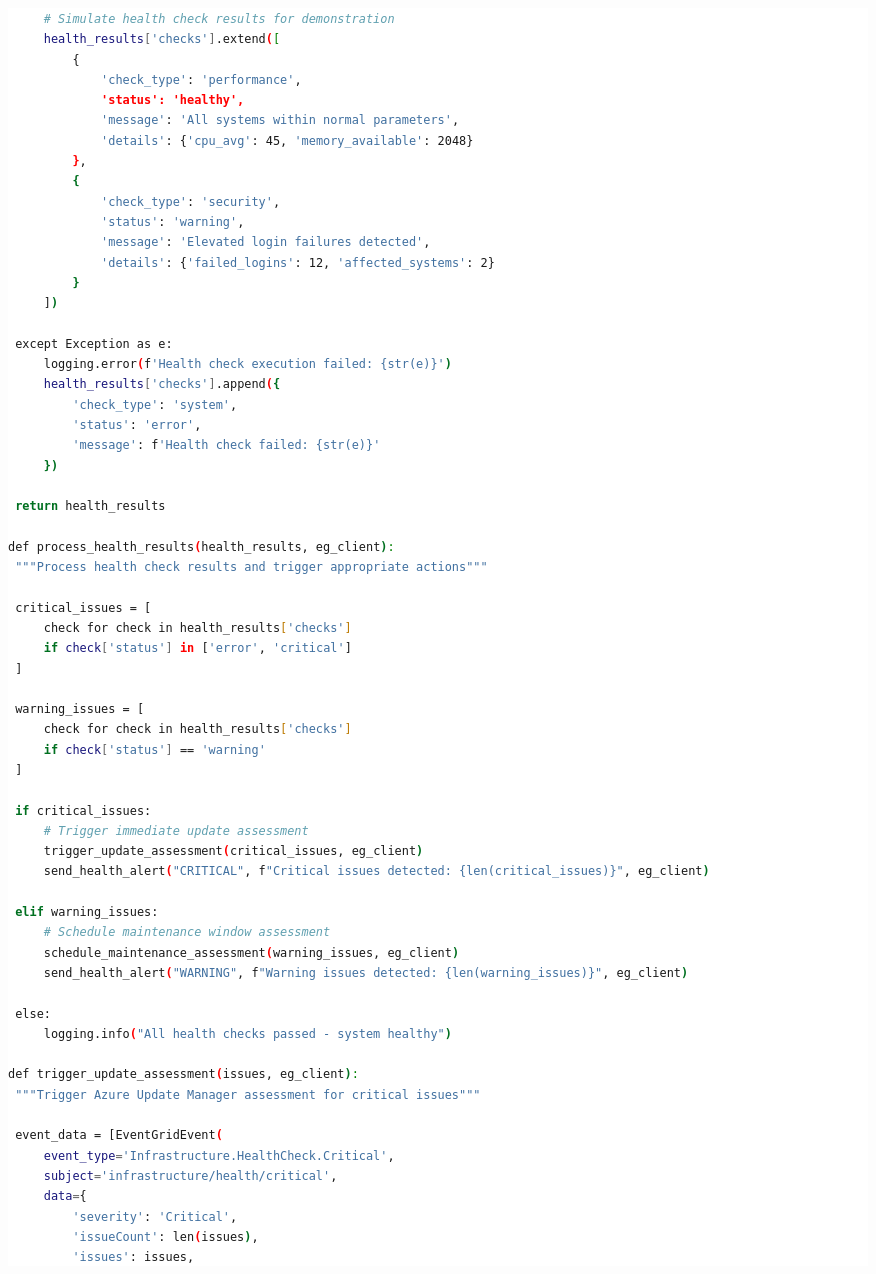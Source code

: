    ```bash
        # Simulate health check results for demonstration
        health_results['checks'].extend([
            {
                'check_type': 'performance',
                'status': 'healthy',
                'message': 'All systems within normal parameters',
                'details': {'cpu_avg': 45, 'memory_available': 2048}
            },
            {
                'check_type': 'security',
                'status': 'warning',
                'message': 'Elevated login failures detected',
                'details': {'failed_logins': 12, 'affected_systems': 2}
            }
        ])
        
    except Exception as e:
        logging.error(f'Health check execution failed: {str(e)}')
        health_results['checks'].append({
            'check_type': 'system',
            'status': 'error',
            'message': f'Health check failed: {str(e)}'
        })
    
    return health_results

def process_health_results(health_results, eg_client):
    """Process health check results and trigger appropriate actions"""
    
    critical_issues = [
        check for check in health_results['checks'] 
        if check['status'] in ['error', 'critical']
    ]
    
    warning_issues = [
        check for check in health_results['checks'] 
        if check['status'] == 'warning'
    ]
    
    if critical_issues:
        # Trigger immediate update assessment
        trigger_update_assessment(critical_issues, eg_client)
        send_health_alert("CRITICAL", f"Critical issues detected: {len(critical_issues)}", eg_client)
    
    elif warning_issues:
        # Schedule maintenance window assessment
        schedule_maintenance_assessment(warning_issues, eg_client)
        send_health_alert("WARNING", f"Warning issues detected: {len(warning_issues)}", eg_client)
    
    else:
        logging.info("All health checks passed - system healthy")

def trigger_update_assessment(issues, eg_client):
    """Trigger Azure Update Manager assessment for critical issues"""
    
    event_data = [EventGridEvent(
        event_type='Infrastructure.HealthCheck.Critical',
        subject='infrastructure/health/critical',
        data={
            'severity': 'Critical',
            'issueCount': len(issues),
            'issues': issues,
   ```